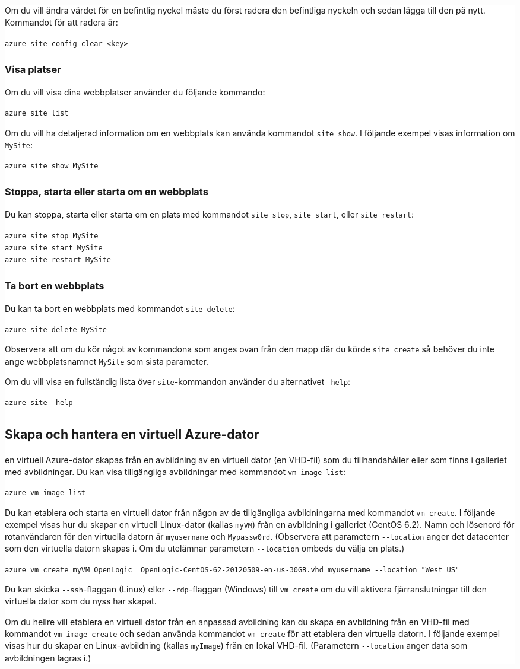 Om du vill ändra värdet för en befintlig nyckel måste du först radera den befintliga nyckeln och sedan lägga till den på nytt. Kommandot för att radera är:

    azure site config clear <key> 

### <a name="list-and-show-sites"></a>Visa platser
Om du vill visa dina webbplatser använder du följande kommando:

    azure site list

Om du vill ha detaljerad information om en webbplats kan använda kommandot `site show`. I följande exempel visas information om `MySite`:

    azure site show MySite

### <a name="stop-start-or-restart-a-site"></a>Stoppa, starta eller starta om en webbplats
Du kan stoppa, starta eller starta om en plats med kommandot `site stop`, `site start`, eller `site restart`:

    azure site stop MySite
    azure site start MySite
    azure site restart MySite

### <a name="delete-a-site"></a>Ta bort en webbplats
Du kan ta bort en webbplats med kommandot `site delete`:

    azure site delete MySite

Observera att om du kör något av kommandona som anges ovan från den mapp där du körde `site create` så behöver du inte ange webbplatsnamnet `MySite` som sista parameter.

Om du vill visa en fullständig lista över `site`-kommandon använder du alternativet `-help`:

    azure site -help 

<h2><a id="VMs"></a>Skapa och hantera en virtuell Azure-dator</h2>

en virtuell Azure-dator skapas från en avbildning av en virtuell dator (en VHD-fil) som du tillhandahåller eller som finns i galleriet med avbildningar. Du kan visa tillgängliga avbildningar med kommandot `vm image list`:

    azure vm image list

Du kan etablera och starta en virtuell dator från någon av de tillgängliga avbildningarna med kommandot `vm create`. I följande exempel visas hur du skapar en virtuell Linux-dator (kallas `myVM`) från en avbildning i galleriet (CentOS 6.2). Namn och lösenord för rotanvändaren för den virtuella datorn är `myusername` och `Mypassw0rd`. (Observera att parametern `--location` anger det datacenter som den virtuella datorn skapas i. Om du utelämnar parametern `--location` ombeds du välja en plats.)

    azure vm create myVM OpenLogic__OpenLogic-CentOS-62-20120509-en-us-30GB.vhd myusername --location "West US"

Du kan skicka `--ssh`-flaggan (Linux) eller `--rdp`-flaggan (Windows) till `vm create` om du vill aktivera fjärranslutningar till den virtuella dator som du nyss har skapat.

Om du hellre vill etablera en virtuell dator från en anpassad avbildning kan du skapa en avbildning från en VHD-fil med kommandot `vm image create` och sedan använda kommandot `vm create` för att etablera den virtuella datorn. I följande exempel visas hur du skapar en Linux-avbildning (kallas `myImage`) från en lokal VHD-fil. (Parametern `--location` anger data som avbildningen lagras i.)
